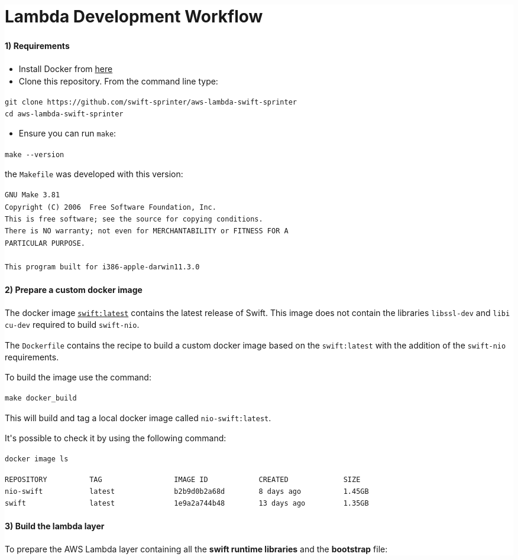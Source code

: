 # Lambda Development Workflow

#### 1) Requirements
- Install Docker from [here](https://docs.docker.com/install/)
- Clone this repository. From the command line type:

```console
git clone https://github.com/swift-sprinter/aws-lambda-swift-sprinter
cd aws-lambda-swift-sprinter
```
- Ensure you can run `make`:

```console
make --version
```

the `Makefile` was developed with this version:
```
GNU Make 3.81
Copyright (C) 2006  Free Software Foundation, Inc.
This is free software; see the source for copying conditions.
There is NO warranty; not even for MERCHANTABILITY or FITNESS FOR A
PARTICULAR PURPOSE.

This program built for i386-apple-darwin11.3.0
```

#### 2) Prepare a custom docker image

The docker image [`swift:latest`](https://hub.docker.com/_/swift) contains the latest release of Swift. This image does not contain the libraries `libssl-dev` and `libicu-dev` required to build `swift-nio`.

The `Dockerfile` contains the recipe to build a custom docker image based on the `swift:latest` with the addition of the `swift-nio` requirements.

To build the image use the command:
```console
make docker_build
```
This will build and tag a local docker image called `nio-swift:latest`.

It's possible to check it by using the following command:

```console
docker image ls
```

```
REPOSITORY          TAG                 IMAGE ID            CREATED             SIZE
nio-swift           latest              b2b9d0b2a68d        8 days ago          1.45GB
swift               latest              1e9a2a744b48        13 days ago         1.35GB
```

#### 3) Build the lambda layer

To prepare the AWS Lambda layer containing all the **swift runtime libraries** and the **bootstrap** file:
